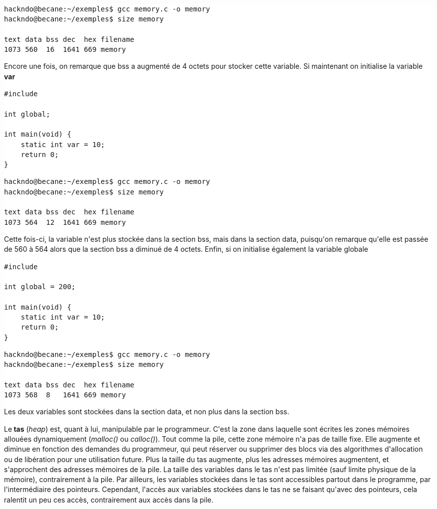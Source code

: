 <pre lang="sh">hackndo@becane:~/exemples$ gcc memory.c -o memory
hackndo@becane:~/exemples$ size memory

text data bss dec  hex filename
1073 560  16  1641 669 memory
</pre>

Encore une fois, on remarque que bss a augmenté de 4 octets pour stocker cette variable. Si maintenant on initialise la variable **var**

<pre lang="c">#include <stdio.h>

int global;

int main(void) {
    static int var = 10;
    return 0;
}
</pre>

<pre lang="sh">hackndo@becane:~/exemples$ gcc memory.c -o memory
hackndo@becane:~/exemples$ size memory

text data bss dec  hex filename
1073 564  12  1641 669 memory
</pre>

Cette fois-ci, la variable n'est plus stockée dans la section bss, mais dans la section data, puisqu'on remarque qu'elle est passée de 560 à 564 alors que la section bss a diminué de 4 octets. Enfin, si on initialise également la variable globale

<pre lang="c">#include <stdio.h>

int global = 200;

int main(void) {
    static int var = 10;
    return 0;
}
</pre>

<pre lang="sh">hackndo@becane:~/exemples$ gcc memory.c -o memory
hackndo@becane:~/exemples$ size memory

text data bss dec  hex filename
1073 568  8   1641 669 memory
</pre>

Les deux variables sont stockées dans la section data, et non plus dans la section bss.

<p style="text-align: left;">
  Le<strong> tas</strong> (<em>heap</em>) est, quant à lui, manipulable par le programmeur. C'est la zone dans laquelle sont écrites les zones mémoires allouées dynamiquement (<em>malloc() </em>ou <em>calloc()</em>). Tout comme la pile, cette zone mémoire n'a pas de taille fixe. Elle augmente et diminue en fonction des demandes du programmeur, qui peut réserver ou supprimer des blocs via des algorithmes d'allocation ou de libération pour une utilisation future. Plus la taille du tas augmente, plus les adresses mémoires augmentent, et s'approchent des adresses mémoires de la pile. La taille des variables dans le tas n'est pas limitée (sauf limite physique de la mémoire), contrairement à la pile. Par ailleurs, les variables stockées dans le tas sont accessibles partout dans le programme, par l'intermédiaire des pointeurs. Cependant, l'accès aux variables stockées dans le tas ne se faisant qu'avec des pointeurs, cela ralentit un peu ces accès, contrairement aux accès dans la pile.
</p>

